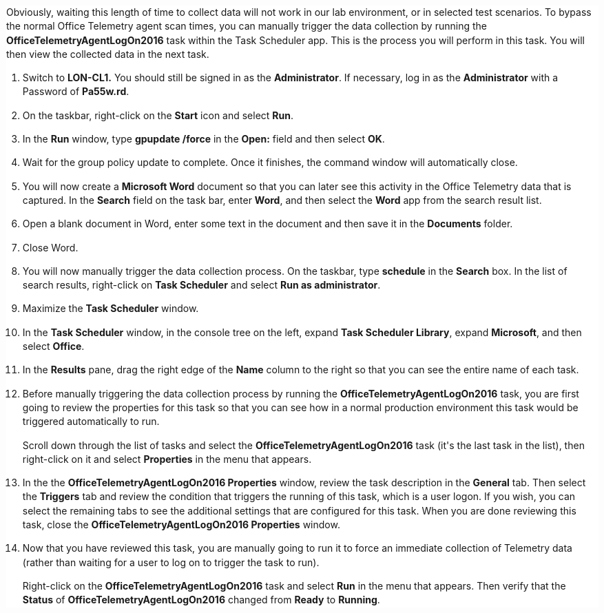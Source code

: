 Obviously, waiting this length of time to collect data will not work in our lab environment, or in selected test scenarios. To bypass the normal Office Telemetry agent scan times, you can manually trigger the data collection by running the **OfficeTelemetryAgentLogOn2016** task within the Task Scheduler app. This is the process you will perform in this task. You will then view the collected data in the next task.

1. Switch to **LON-CL1.** You should still be signed in as the **Administrator**. If necessary, log in as the **Administrator** with a Password of **Pa55w.rd**.
 
2. On the taskbar, right-click on the **Start** icon and select **Run**. 

3. In the **Run** window, type **gpupdate /force** in the **Open:** field and then select **OK**. 

4. Wait for the group policy update to complete. Once it finishes, the command window will automatically close.

5. You will now create a **Microsoft Word** document so that you can later see this activity in the Office Telemetry data that is captured. In the **Search** field on the task bar, enter **Word**, and then select the **Word** app from the search result list. 

6. Open a blank document in Word, enter some text in the document and then save it in the **Documents** folder. 

7. Close Word. 

8. You will now manually trigger the data collection process. On the taskbar, type **schedule** in the **Search** box. In the list of search results, right-click on **Task Scheduler** and select **Run as administrator**. 

9. Maximize the **Task Scheduler** window.

10. In the **Task Scheduler** window, in the console tree on the left, expand **Task Scheduler Library**, expand **Microsoft**, and then select **Office**. 

11. In the **Results** pane, drag the right edge of the **Name** column to the right so that you can see the entire name of each task. 

12. Before manually triggering the data collection process by running the **OfficeTelemetryAgentLogOn2016** task, you are first going to review the properties for this task so that you can see how in a normal production environment this task would be triggered automatically to run. <br/>

	Scroll down through the list of tasks and select the **OfficeTelemetryAgentLogOn2016** task (it's the last task in the list), then right-click on it and select **Properties** in the menu that appears. 
	
13. In the the **OfficeTelemetryAgentLogOn2016 Properties** window, review the task description in the **General** tab. Then select the **Triggers** tab and review the condition that triggers the running of this task, which is a user logon. If you wish, you can select the remaining tabs to see the additional settings that are configured for this task. When you are done reviewing this task, close the **OfficeTelemetryAgentLogOn2016 Properties** window.

14. Now that you have reviewed this task, you are manually going to run it to force an immediate collection of Telemetry data (rather than waiting for a user to log on to trigger the task to run). <br/>

	Right-click on the **OfficeTelemetryAgentLogOn2016** task and select **Run** in the menu that appears. Then verify that the **Status** of **OfficeTelemetryAgentLogOn2016** changed from **Ready** to **Running**. 
